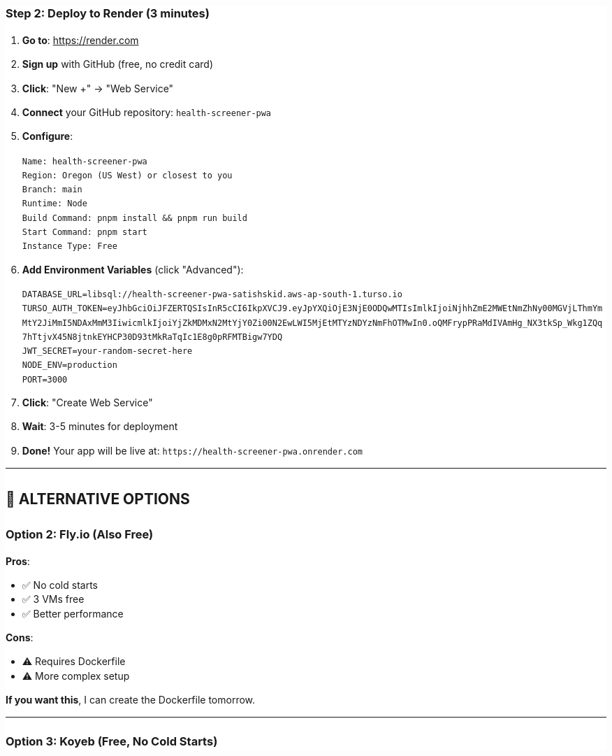 
### **Step 2: Deploy to Render** (3 minutes)

1. **Go to**: https://render.com
2. **Sign up** with GitHub (free, no credit card)
3. **Click**: "New +" → "Web Service"
4. **Connect** your GitHub repository: `health-screener-pwa`
5. **Configure**:
   ```
   Name: health-screener-pwa
   Region: Oregon (US West) or closest to you
   Branch: main
   Runtime: Node
   Build Command: pnpm install && pnpm run build
   Start Command: pnpm start
   Instance Type: Free
   ```

6. **Add Environment Variables** (click "Advanced"):
   ```
   DATABASE_URL=libsql://health-screener-pwa-satishskid.aws-ap-south-1.turso.io
   TURSO_AUTH_TOKEN=eyJhbGciOiJFZERTQSIsInR5cCI6IkpXVCJ9.eyJpYXQiOjE3NjE0ODQwMTIsImlkIjoiNjhhZmE2MWEtNmZhNy00MGVjLThmYmMtY2JiMmI5NDAxMmM3IiwicmlkIjoiYjZkMDMxN2MtYjY0Zi00N2EwLWI5MjEtMTYzNDYzNmFhOTMwIn0.oQMFrypPRaMdIVAmHg_NX3tkSp_Wkg1ZQq7hTtjvX45N8jtnkEYHCP30D93tMkRaTqIc1E8g0pRFMTBigw7YDQ
   JWT_SECRET=your-random-secret-here
   NODE_ENV=production
   PORT=3000
   ```

7. **Click**: "Create Web Service"

8. **Wait**: 3-5 minutes for deployment

9. **Done!** Your app will be live at: `https://health-screener-pwa.onrender.com`

---

## 🔄 **ALTERNATIVE OPTIONS**

### **Option 2: Fly.io** (Also Free)

**Pros**:
- ✅ No cold starts
- ✅ 3 VMs free
- ✅ Better performance

**Cons**:
- ⚠️ Requires Dockerfile
- ⚠️ More complex setup

**If you want this**, I can create the Dockerfile tomorrow.

---

### **Option 3: Koyeb** (Free, No Cold Starts)
